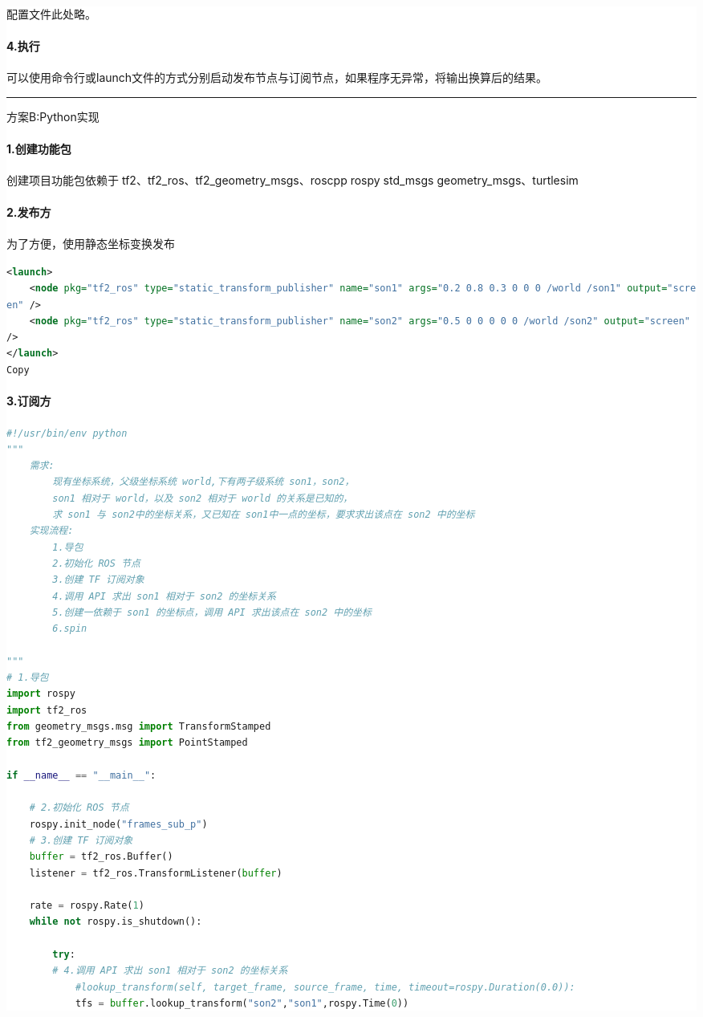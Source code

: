配置文件此处略。

#### 4.执行

可以使用命令行或launch文件的方式分别启动发布节点与订阅节点，如果程序无异常，将输出换算后的结果。

------

方案B:Python实现

#### 1.创建功能包

创建项目功能包依赖于 tf2、tf2_ros、tf2_geometry_msgs、roscpp rospy std_msgs geometry_msgs、turtlesim

#### 2.发布方

为了方便，使用静态坐标变换发布

```xml
<launch>
    <node pkg="tf2_ros" type="static_transform_publisher" name="son1" args="0.2 0.8 0.3 0 0 0 /world /son1" output="screen" />
    <node pkg="tf2_ros" type="static_transform_publisher" name="son2" args="0.5 0 0 0 0 0 /world /son2" output="screen" />
</launch>
Copy
```

#### 3.订阅方

```py
#!/usr/bin/env python
"""  
    需求:
        现有坐标系统，父级坐标系统 world,下有两子级系统 son1，son2，
        son1 相对于 world，以及 son2 相对于 world 的关系是已知的，
        求 son1 与 son2中的坐标关系，又已知在 son1中一点的坐标，要求求出该点在 son2 中的坐标
    实现流程:   
        1.导包
        2.初始化 ROS 节点
        3.创建 TF 订阅对象
        4.调用 API 求出 son1 相对于 son2 的坐标关系
        5.创建一依赖于 son1 的坐标点，调用 API 求出该点在 son2 中的坐标
        6.spin

"""
# 1.导包
import rospy
import tf2_ros
from geometry_msgs.msg import TransformStamped
from tf2_geometry_msgs import PointStamped

if __name__ == "__main__":

    # 2.初始化 ROS 节点
    rospy.init_node("frames_sub_p")
    # 3.创建 TF 订阅对象
    buffer = tf2_ros.Buffer()
    listener = tf2_ros.TransformListener(buffer)

    rate = rospy.Rate(1)
    while not rospy.is_shutdown():

        try:
        # 4.调用 API 求出 son1 相对于 son2 的坐标关系
            #lookup_transform(self, target_frame, source_frame, time, timeout=rospy.Duration(0.0)):
            tfs = buffer.lookup_transform("son2","son1",rospy.Time(0))
```